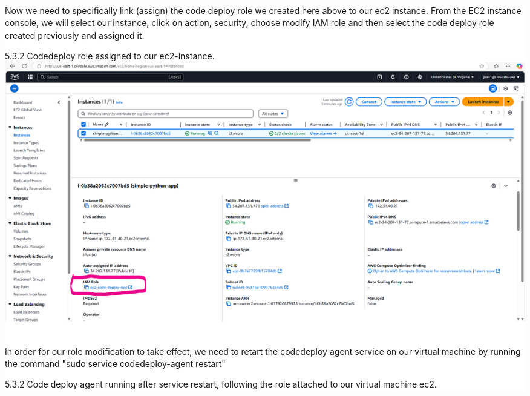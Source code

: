 Now we need to specifically link (assign) the code deploy role we created here above to our ec2 instance.  From the EC2 instance console, we will select our instance, click on action, security, 
choose modify IAM role and then select the code deploy role created previously and assigned it.

5.3.2 Codedeploy role assigned to our ec2-instance.
<img src="https://github.com/jpap19/CICD-END-TO-END-Project/blob/main/Screenshots/ec2-codeploy-role.png" height="150%" width="150%" alt="CICD-END-TO-END-Project"/>
<br />
<br />

In order for our role modification to take effect, we need to retart the codedeploy agent service on our virtual machine by running the command "sudo service codedeploy-agent restart"

5.3.2 Code deploy agent running after service restart, following the role attached to our virtual machine ec2.